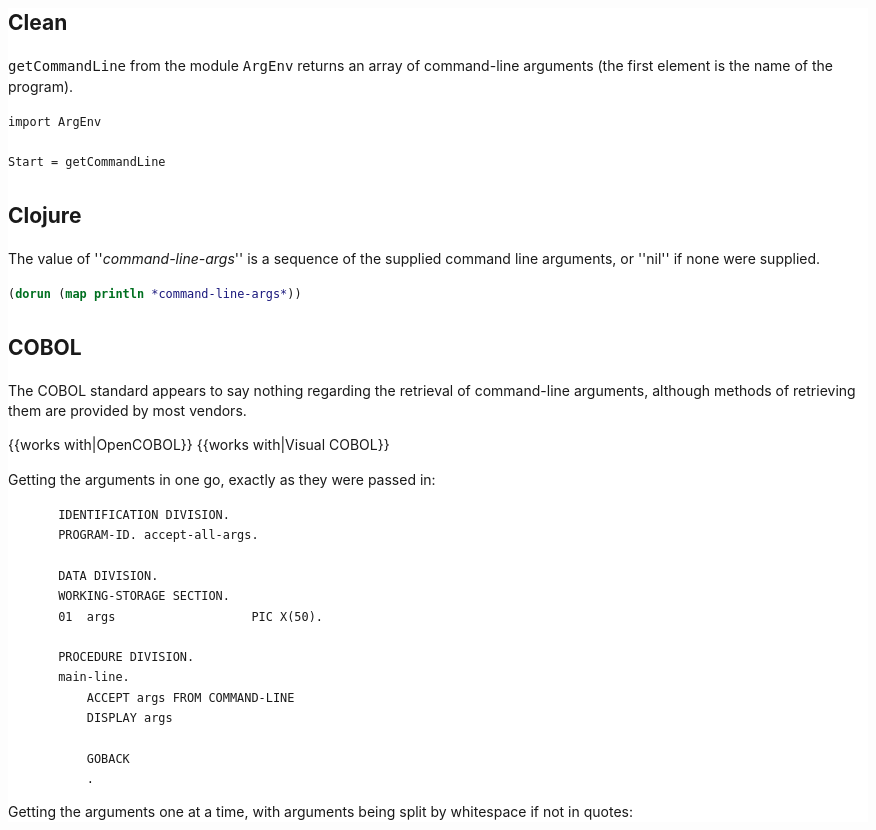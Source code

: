 

## Clean

<tt>getCommandLine</tt> from the module <tt>ArgEnv</tt> returns an array of command-line arguments (the first element is the name of the program).


```clean
import ArgEnv

Start = getCommandLine
```



## Clojure


The value of ''*command-line-args*'' is a sequence of the supplied command line arguments, or ''nil'' if none were supplied.


```Clojure
(dorun (map println *command-line-args*))
```



## COBOL

The COBOL standard appears to say nothing regarding the retrieval of command-line arguments, although methods of retrieving them are provided by most vendors.

{{works with|OpenCOBOL}}
{{works with|Visual COBOL}}

Getting the arguments in one go, exactly as they were passed in:

```cobol
       IDENTIFICATION DIVISION.
       PROGRAM-ID. accept-all-args.
       
       DATA DIVISION.
       WORKING-STORAGE SECTION.
       01  args                   PIC X(50).
       
       PROCEDURE DIVISION.
       main-line.
           ACCEPT args FROM COMMAND-LINE
           DISPLAY args
           
           GOBACK
           .
```


Getting the arguments one at a time, with arguments being split by whitespace if not in quotes:
